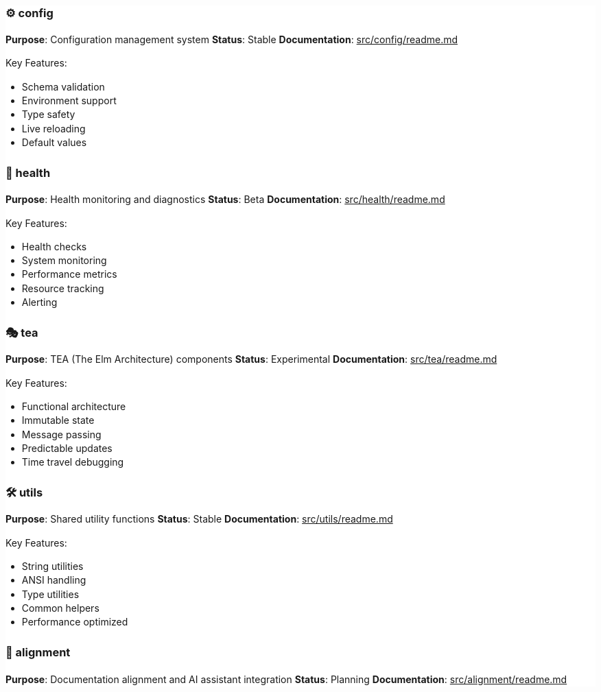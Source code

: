 ### ⚙️ config
**Purpose**: Configuration management system
**Status**: Stable
**Documentation**: [src/config/readme.md](src/config/readme.md)

Key Features:
- Schema validation
- Environment support
- Type safety
- Live reloading
- Default values

### 🏥 health
**Purpose**: Health monitoring and diagnostics
**Status**: Beta
**Documentation**: [src/health/readme.md](src/health/readme.md)

Key Features:
- Health checks
- System monitoring
- Performance metrics
- Resource tracking
- Alerting

### 🎭 tea
**Purpose**: TEA (The Elm Architecture) components
**Status**: Experimental
**Documentation**: [src/tea/readme.md](src/tea/readme.md)

Key Features:
- Functional architecture
- Immutable state
- Message passing
- Predictable updates
- Time travel debugging

### 🛠️ utils
**Purpose**: Shared utility functions
**Status**: Stable
**Documentation**: [src/utils/readme.md](src/utils/readme.md)

Key Features:
- String utilities
- ANSI handling
- Type utilities
- Common helpers
- Performance optimized

### 📐 alignment
**Purpose**: Documentation alignment and AI assistant integration
**Status**: Planning
**Documentation**: [src/alignment/readme.md](src/alignment/readme.md)
